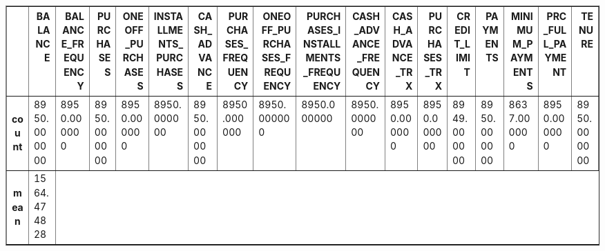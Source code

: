 



  <div id="df-b686f484-a430-4bfe-ae97-b66df89bde49" class="colab-df-container">
    <div>
<style scoped>
    .dataframe tbody tr th:only-of-type {
        vertical-align: middle;
    }

    .dataframe tbody tr th {
        vertical-align: top;
    }

    .dataframe thead th {
        text-align: right;
    }
</style>
<table border="1" class="dataframe">
  <thead>
    <tr style="text-align: right;">
      <th></th>
      <th>BALANCE</th>
      <th>BALANCE_FREQUENCY</th>
      <th>PURCHASES</th>
      <th>ONEOFF_PURCHASES</th>
      <th>INSTALLMENTS_PURCHASES</th>
      <th>CASH_ADVANCE</th>
      <th>PURCHASES_FREQUENCY</th>
      <th>ONEOFF_PURCHASES_FREQUENCY</th>
      <th>PURCHASES_INSTALLMENTS_FREQUENCY</th>
      <th>CASH_ADVANCE_FREQUENCY</th>
      <th>CASH_ADVANCE_TRX</th>
      <th>PURCHASES_TRX</th>
      <th>CREDIT_LIMIT</th>
      <th>PAYMENTS</th>
      <th>MINIMUM_PAYMENTS</th>
      <th>PRC_FULL_PAYMENT</th>
      <th>TENURE</th>
    </tr>
  </thead>
  <tbody>
    <tr>
      <th>count</th>
      <td>8950.000000</td>
      <td>8950.000000</td>
      <td>8950.000000</td>
      <td>8950.000000</td>
      <td>8950.000000</td>
      <td>8950.000000</td>
      <td>8950.000000</td>
      <td>8950.000000</td>
      <td>8950.000000</td>
      <td>8950.000000</td>
      <td>8950.000000</td>
      <td>8950.000000</td>
      <td>8949.000000</td>
      <td>8950.000000</td>
      <td>8637.000000</td>
      <td>8950.000000</td>
      <td>8950.000000</td>
    </tr>
    <tr>
      <th>mean</th>
      <td>1564.474828</td>